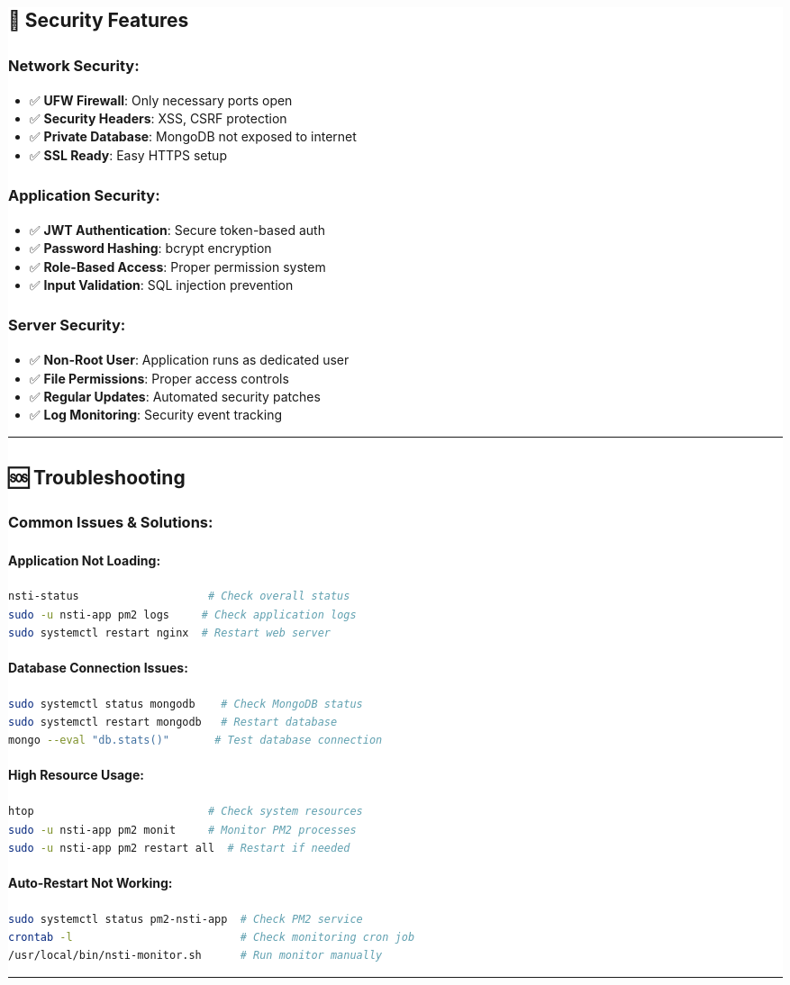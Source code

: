 ## 🔐 **Security Features**

### **Network Security:**
- ✅ **UFW Firewall**: Only necessary ports open
- ✅ **Security Headers**: XSS, CSRF protection
- ✅ **Private Database**: MongoDB not exposed to internet
- ✅ **SSL Ready**: Easy HTTPS setup

### **Application Security:**
- ✅ **JWT Authentication**: Secure token-based auth
- ✅ **Password Hashing**: bcrypt encryption
- ✅ **Role-Based Access**: Proper permission system
- ✅ **Input Validation**: SQL injection prevention

### **Server Security:**
- ✅ **Non-Root User**: Application runs as dedicated user
- ✅ **File Permissions**: Proper access controls
- ✅ **Regular Updates**: Automated security patches
- ✅ **Log Monitoring**: Security event tracking

---

## 🆘 **Troubleshooting**

### **Common Issues & Solutions:**

#### **Application Not Loading:**
```bash
nsti-status                    # Check overall status
sudo -u nsti-app pm2 logs     # Check application logs
sudo systemctl restart nginx  # Restart web server
```

#### **Database Connection Issues:**
```bash
sudo systemctl status mongodb    # Check MongoDB status
sudo systemctl restart mongodb   # Restart database
mongo --eval "db.stats()"       # Test database connection
```

#### **High Resource Usage:**
```bash
htop                           # Check system resources
sudo -u nsti-app pm2 monit     # Monitor PM2 processes
sudo -u nsti-app pm2 restart all  # Restart if needed
```

#### **Auto-Restart Not Working:**
```bash
sudo systemctl status pm2-nsti-app  # Check PM2 service
crontab -l                          # Check monitoring cron job
/usr/local/bin/nsti-monitor.sh      # Run monitor manually
```

---